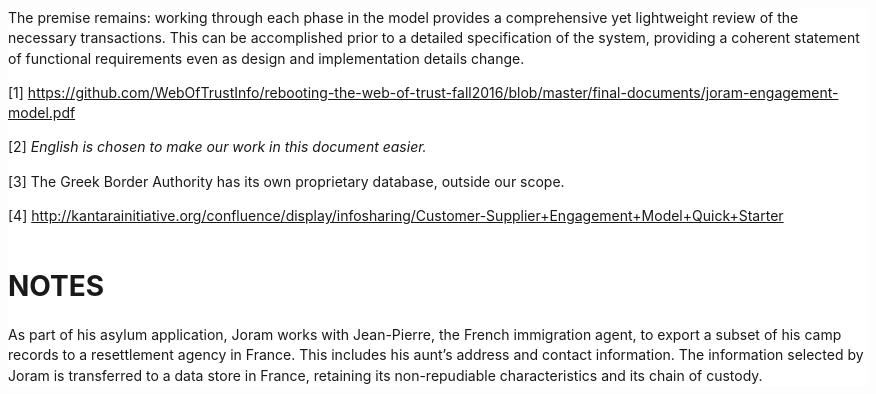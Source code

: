 The premise remains: working through each phase in the model provides a
comprehensive yet lightweight review of the necessary transactions. This
can be accomplished prior to a detailed specification of the system,
providing a coherent statement of functional requirements even as design
and implementation details change.

[1] [<span
class="underline">https://github.com/WebOfTrustInfo/rebooting-the-web-of-trust-fall2016/blob/master/final-documents/joram-engagement-model.pdf</span>](https://github.com/WebOfTrustInfo/rebooting-the-web-of-trust-fall2016/blob/master/final-documents/joram-engagement-model.pdf)

[2] *English is chosen to make our work in this document easier.*

[3] The Greek Border Authority has its own proprietary database, outside
our scope.

[4] [<span
class="underline">http://kantarainitiative.org/confluence/display/infosharing/Customer-Supplier+Engagement+Model+Quick+Starter</span>](http://kantarainitiative.org/confluence/display/infosharing/Customer-Supplier+Engagement+Model+Quick+Starter)

NOTES
=====

As part of his asylum application, Joram works with Jean-Pierre, the
French immigration agent, to export a subset of his camp records to a
resettlement agency in France. This includes his aunt’s address and
contact information. The information selected by Joram is transferred to
a data store in France, retaining its non-repudiable characteristics and
its chain of custody.

